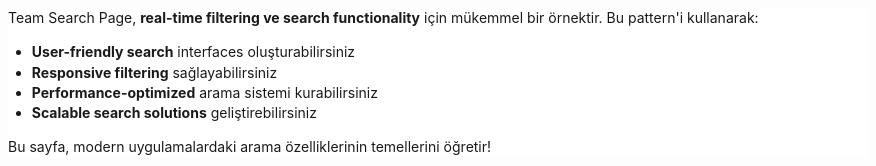 Team Search Page, **real-time filtering ve search functionality** için mükemmel bir örnektir. Bu pattern'i kullanarak:
- **User-friendly search** interfaces oluşturabilirsiniz
- **Responsive filtering** sağlayabilirsiniz  
- **Performance-optimized** arama sistemi kurabilirsiniz
- **Scalable search solutions** geliştirebilirsiniz

Bu sayfa, modern uygulamalardaki arama özelliklerinin temellerini öğretir! 